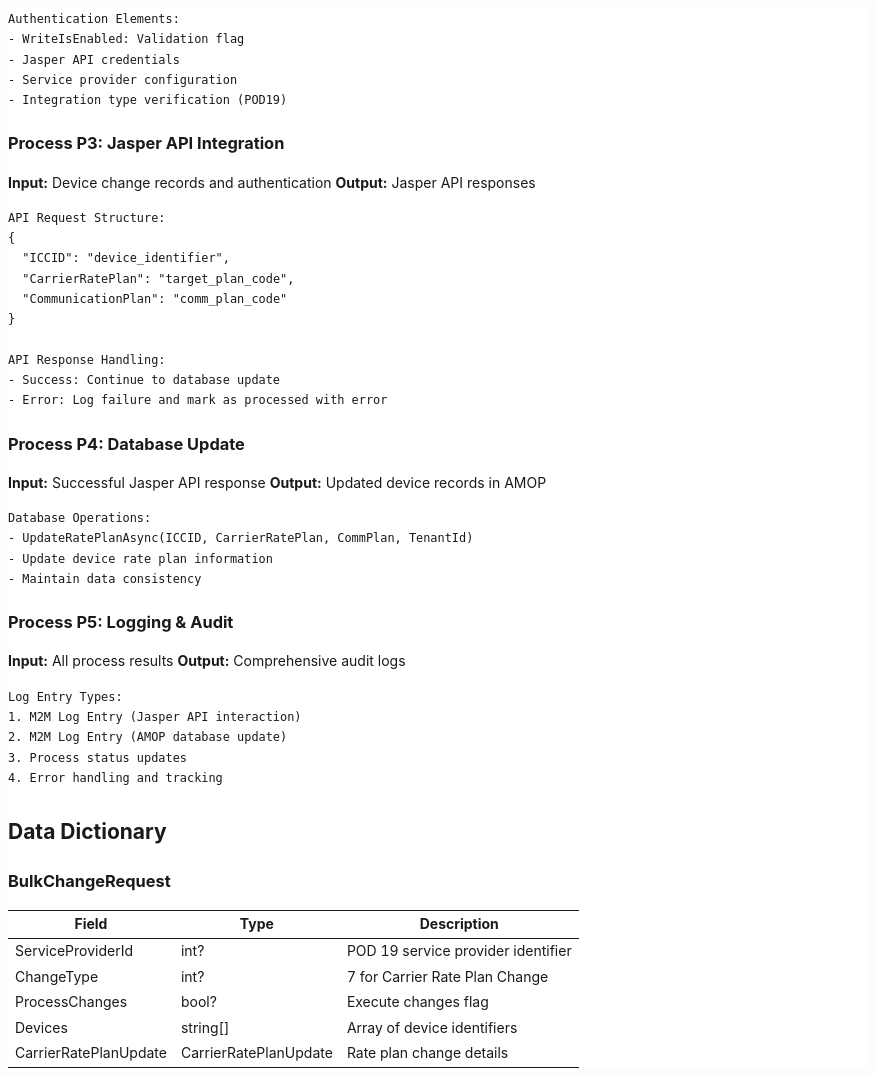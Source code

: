 ```
Authentication Elements:
- WriteIsEnabled: Validation flag
- Jasper API credentials
- Service provider configuration
- Integration type verification (POD19)
```

### Process P3: Jasper API Integration
**Input:** Device change records and authentication
**Output:** Jasper API responses

```
API Request Structure:
{
  "ICCID": "device_identifier",
  "CarrierRatePlan": "target_plan_code",
  "CommunicationPlan": "comm_plan_code"
}

API Response Handling:
- Success: Continue to database update
- Error: Log failure and mark as processed with error
```

### Process P4: Database Update
**Input:** Successful Jasper API response
**Output:** Updated device records in AMOP

```
Database Operations:
- UpdateRatePlanAsync(ICCID, CarrierRatePlan, CommPlan, TenantId)
- Update device rate plan information
- Maintain data consistency
```

### Process P5: Logging & Audit
**Input:** All process results
**Output:** Comprehensive audit logs

```
Log Entry Types:
1. M2M Log Entry (Jasper API interaction)
2. M2M Log Entry (AMOP database update)
3. Process status updates
4. Error handling and tracking
```

## Data Dictionary

### BulkChangeRequest
| Field | Type | Description |
|-------|------|-------------|
| ServiceProviderId | int? | POD 19 service provider identifier |
| ChangeType | int? | 7 for Carrier Rate Plan Change |
| ProcessChanges | bool? | Execute changes flag |
| Devices | string[] | Array of device identifiers |
| CarrierRatePlanUpdate | CarrierRatePlanUpdate | Rate plan change details |
